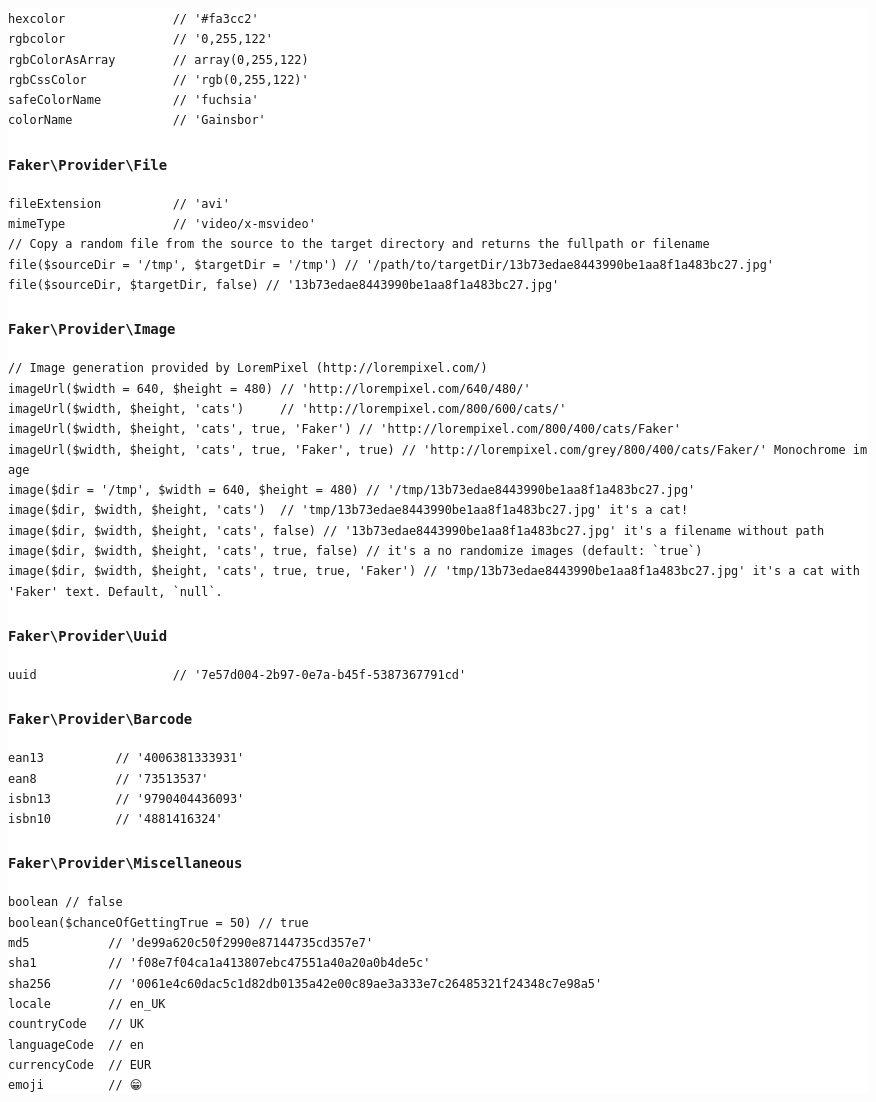     hexcolor               // '#fa3cc2'
    rgbcolor               // '0,255,122'
    rgbColorAsArray        // array(0,255,122)
    rgbCssColor            // 'rgb(0,255,122)'
    safeColorName          // 'fuchsia'
    colorName              // 'Gainsbor'

### `Faker\Provider\File`

    fileExtension          // 'avi'
    mimeType               // 'video/x-msvideo'
    // Copy a random file from the source to the target directory and returns the fullpath or filename
    file($sourceDir = '/tmp', $targetDir = '/tmp') // '/path/to/targetDir/13b73edae8443990be1aa8f1a483bc27.jpg'
    file($sourceDir, $targetDir, false) // '13b73edae8443990be1aa8f1a483bc27.jpg'

### `Faker\Provider\Image`

    // Image generation provided by LoremPixel (http://lorempixel.com/)
    imageUrl($width = 640, $height = 480) // 'http://lorempixel.com/640/480/'
    imageUrl($width, $height, 'cats')     // 'http://lorempixel.com/800/600/cats/'
    imageUrl($width, $height, 'cats', true, 'Faker') // 'http://lorempixel.com/800/400/cats/Faker'
    imageUrl($width, $height, 'cats', true, 'Faker', true) // 'http://lorempixel.com/grey/800/400/cats/Faker/' Monochrome image
    image($dir = '/tmp', $width = 640, $height = 480) // '/tmp/13b73edae8443990be1aa8f1a483bc27.jpg'
    image($dir, $width, $height, 'cats')  // 'tmp/13b73edae8443990be1aa8f1a483bc27.jpg' it's a cat!
    image($dir, $width, $height, 'cats', false) // '13b73edae8443990be1aa8f1a483bc27.jpg' it's a filename without path
    image($dir, $width, $height, 'cats', true, false) // it's a no randomize images (default: `true`)
    image($dir, $width, $height, 'cats', true, true, 'Faker') // 'tmp/13b73edae8443990be1aa8f1a483bc27.jpg' it's a cat with 'Faker' text. Default, `null`.

### `Faker\Provider\Uuid`

    uuid                   // '7e57d004-2b97-0e7a-b45f-5387367791cd'

### `Faker\Provider\Barcode`

    ean13          // '4006381333931'
    ean8           // '73513537'
    isbn13         // '9790404436093'
    isbn10         // '4881416324'

### `Faker\Provider\Miscellaneous`

    boolean // false
    boolean($chanceOfGettingTrue = 50) // true
    md5           // 'de99a620c50f2990e87144735cd357e7'
    sha1          // 'f08e7f04ca1a413807ebc47551a40a20a0b4de5c'
    sha256        // '0061e4c60dac5c1d82db0135a42e00c89ae3a333e7c26485321f24348c7e98a5'
    locale        // en_UK
    countryCode   // UK
    languageCode  // en
    currencyCode  // EUR
    emoji         // 😁
